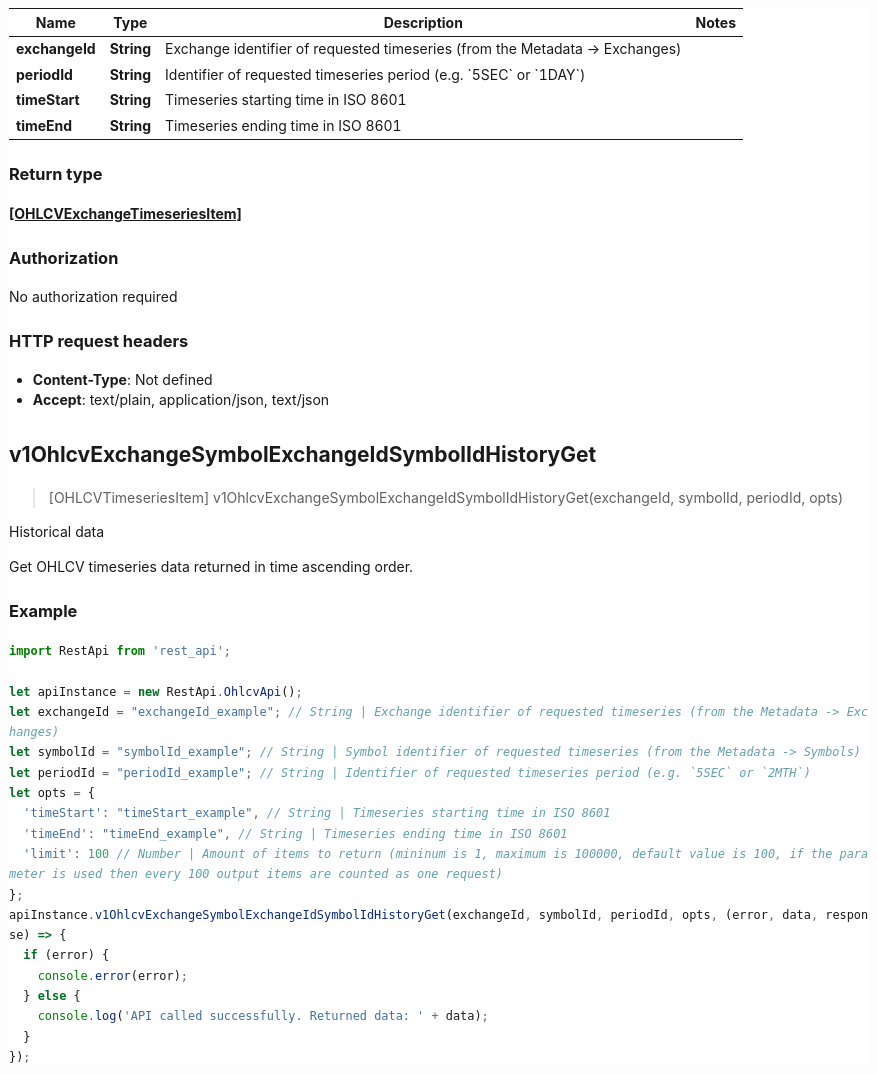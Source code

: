 Name | Type | Description  | Notes
------------- | ------------- | ------------- | -------------
 **exchangeId** | **String**| Exchange identifier of requested timeseries (from the Metadata -&gt; Exchanges) | 
 **periodId** | **String**| Identifier of requested timeseries period (e.g. &#x60;5SEC&#x60; or &#x60;1DAY&#x60;) | 
 **timeStart** | **String**| Timeseries starting time in ISO 8601 | 
 **timeEnd** | **String**| Timeseries ending time in ISO 8601 | 

### Return type

[**[OHLCVExchangeTimeseriesItem]**](OHLCVExchangeTimeseriesItem.md)

### Authorization

No authorization required

### HTTP request headers

- **Content-Type**: Not defined
- **Accept**: text/plain, application/json, text/json


## v1OhlcvExchangeSymbolExchangeIdSymbolIdHistoryGet

> [OHLCVTimeseriesItem] v1OhlcvExchangeSymbolExchangeIdSymbolIdHistoryGet(exchangeId, symbolId, periodId, opts)

Historical data

Get OHLCV timeseries data returned in time ascending order.

### Example

```javascript
import RestApi from 'rest_api';

let apiInstance = new RestApi.OhlcvApi();
let exchangeId = "exchangeId_example"; // String | Exchange identifier of requested timeseries (from the Metadata -> Exchanges)
let symbolId = "symbolId_example"; // String | Symbol identifier of requested timeseries (from the Metadata -> Symbols)
let periodId = "periodId_example"; // String | Identifier of requested timeseries period (e.g. `5SEC` or `2MTH`)
let opts = {
  'timeStart': "timeStart_example", // String | Timeseries starting time in ISO 8601
  'timeEnd': "timeEnd_example", // String | Timeseries ending time in ISO 8601
  'limit': 100 // Number | Amount of items to return (mininum is 1, maximum is 100000, default value is 100, if the parameter is used then every 100 output items are counted as one request)
};
apiInstance.v1OhlcvExchangeSymbolExchangeIdSymbolIdHistoryGet(exchangeId, symbolId, periodId, opts, (error, data, response) => {
  if (error) {
    console.error(error);
  } else {
    console.log('API called successfully. Returned data: ' + data);
  }
});
```
